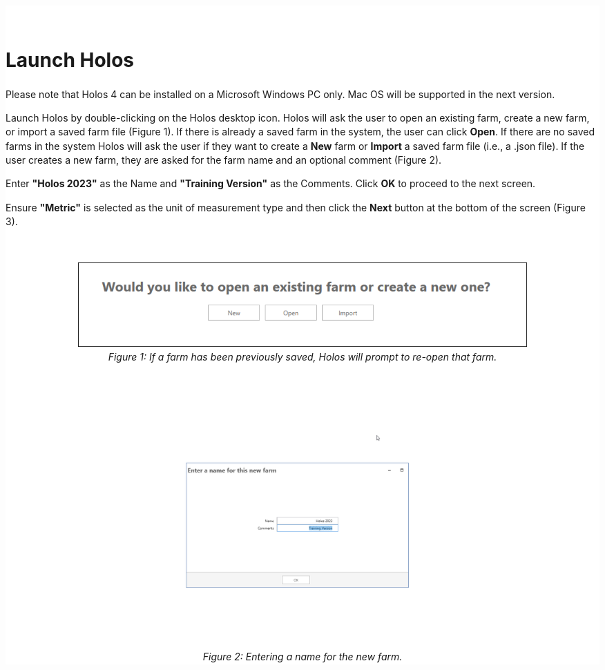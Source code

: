 <br>

# Launch Holos

Please note that Holos 4 can be installed on a Microsoft Windows PC only. Mac OS will be supported in the next version.

Launch Holos by double-clicking on the Holos desktop icon. Holos will ask the user to open an existing farm, create a new farm, or import a saved farm file (Figure 1). If there is already a saved farm in the system, the user can click **Open**. If there are no saved farms in the system Holos will ask the user if they want to create a **New** farm or **Import** a saved farm file (i.e., a .json file). If the user creates a new farm, they are asked for the farm name and an optional comment (Figure 2).  

Enter **"Holos 2023"** as the Name and **"Training Version"** as the Comments.  Click **OK** to proceed to the next screen.

Ensure **"Metric"** is selected as the unit of measurement type and then click the **Next** button at the bottom of the screen (Figure 3). 

<br>

<p align="center">
    <img src="../../Images/PoultryGuide/en/Figure1.png" alt="Figure 1" width="650"/>
    <br>
    <em>Figure 1: If a farm has been previously saved, Holos will prompt to re-open that farm.</em>
</p>

<br>

<p align="center">
    <img src="../../Images/PoultryGuide/en/Figure2.png" alt="Figure 2" width="750"/>
    <br>
    <em>Figure 2: Entering a name for the new farm. </em>
</p>
